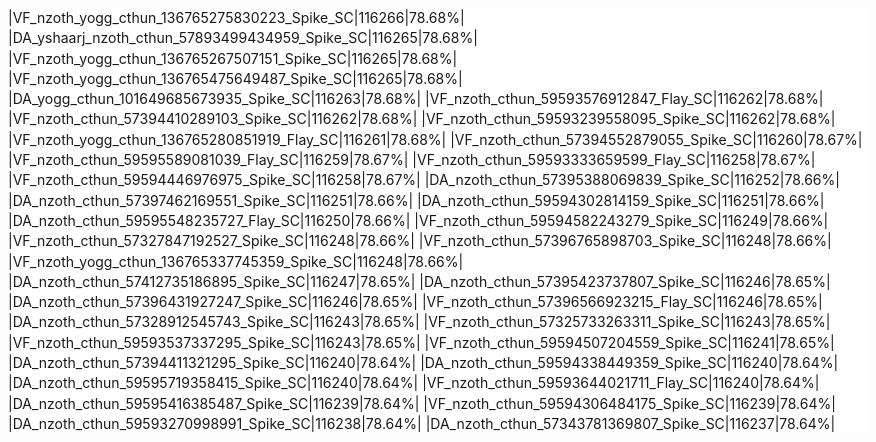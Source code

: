 |VF_nzoth_yogg_cthun_136765275830223_Spike_SC|116266|78.68%|
|DA_yshaarj_nzoth_cthun_57893499434959_Spike_SC|116265|78.68%|
|VF_nzoth_yogg_cthun_136765267507151_Spike_SC|116265|78.68%|
|VF_nzoth_yogg_cthun_136765475649487_Spike_SC|116265|78.68%|
|DA_yogg_cthun_101649685673935_Spike_SC|116263|78.68%|
|VF_nzoth_cthun_59593576912847_Flay_SC|116262|78.68%|
|VF_nzoth_cthun_57394410289103_Spike_SC|116262|78.68%|
|VF_nzoth_cthun_59593239558095_Spike_SC|116262|78.68%|
|VF_nzoth_yogg_cthun_136765280851919_Flay_SC|116261|78.68%|
|VF_nzoth_cthun_57394552879055_Spike_SC|116260|78.67%|
|VF_nzoth_cthun_59595589081039_Flay_SC|116259|78.67%|
|VF_nzoth_cthun_59593333659599_Flay_SC|116258|78.67%|
|VF_nzoth_cthun_59594446976975_Spike_SC|116258|78.67%|
|DA_nzoth_cthun_57395388069839_Spike_SC|116252|78.66%|
|DA_nzoth_cthun_57397462169551_Spike_SC|116251|78.66%|
|DA_nzoth_cthun_59594302814159_Spike_SC|116251|78.66%|
|DA_nzoth_cthun_59595548235727_Flay_SC|116250|78.66%|
|VF_nzoth_cthun_59594582243279_Spike_SC|116249|78.66%|
|VF_nzoth_cthun_57327847192527_Spike_SC|116248|78.66%|
|VF_nzoth_cthun_57396765898703_Spike_SC|116248|78.66%|
|VF_nzoth_yogg_cthun_136765337745359_Spike_SC|116248|78.66%|
|DA_nzoth_cthun_57412735186895_Spike_SC|116247|78.65%|
|DA_nzoth_cthun_57395423737807_Spike_SC|116246|78.65%|
|DA_nzoth_cthun_57396431927247_Spike_SC|116246|78.65%|
|VF_nzoth_cthun_57396566923215_Flay_SC|116246|78.65%|
|DA_nzoth_cthun_57328912545743_Spike_SC|116243|78.65%|
|VF_nzoth_cthun_57325733263311_Spike_SC|116243|78.65%|
|VF_nzoth_cthun_59593537337295_Spike_SC|116243|78.65%|
|VF_nzoth_cthun_59594507204559_Spike_SC|116241|78.65%|
|DA_nzoth_cthun_57394411321295_Spike_SC|116240|78.64%|
|DA_nzoth_cthun_59594338449359_Spike_SC|116240|78.64%|
|DA_nzoth_cthun_59595719358415_Spike_SC|116240|78.64%|
|VF_nzoth_cthun_59593644021711_Flay_SC|116240|78.64%|
|DA_nzoth_cthun_59595416385487_Spike_SC|116239|78.64%|
|VF_nzoth_cthun_59594306484175_Spike_SC|116239|78.64%|
|DA_nzoth_cthun_59593270998991_Spike_SC|116238|78.64%|
|DA_nzoth_cthun_57343781369807_Spike_SC|116237|78.64%|
